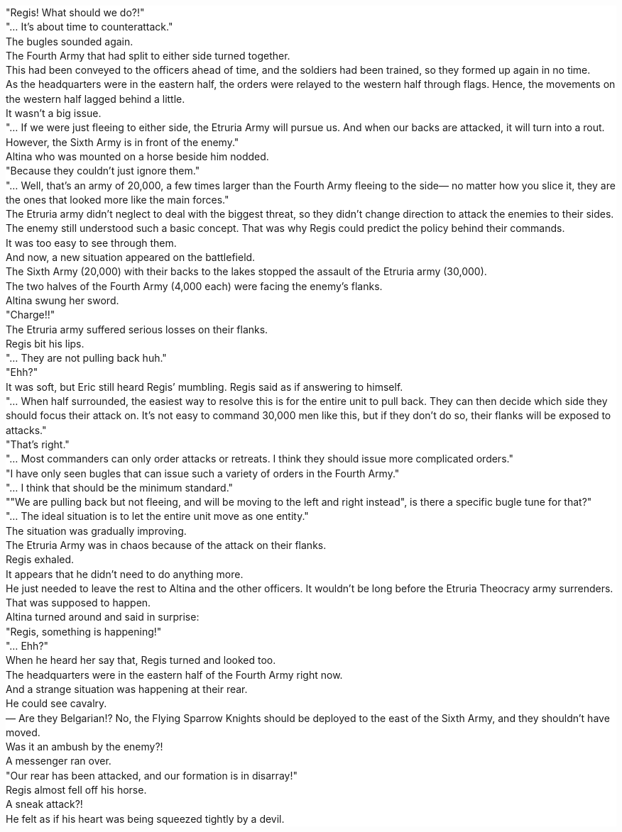 "Regis! What should we do?!"<br/>
"… It’s about time to counterattack."<br/>
The bugles sounded again.<br/>
The Fourth Army that had split to either side turned together.<br/>
This had been conveyed to the officers ahead of time, and the soldiers had been trained, so they formed up again in no time.<br/>
As the headquarters were in the eastern half, the orders were relayed to the western half through flags. Hence, the movements on the western half lagged behind a little.<br/>
It wasn’t a big issue.<br/>
"… If we were just fleeing to either side, the Etruria Army will pursue us. And when our backs are attacked, it will turn into a rout. However, the Sixth Army is in front of the enemy."<br/>
Altina who was mounted on a horse beside him nodded.<br/>
"Because they couldn’t just ignore them."<br/>
"… Well, that’s an army of 20,000, a few times larger than the Fourth Army fleeing to the side— no matter how you slice it, they are the ones that looked more like the main forces."<br/>
The Etruria army didn’t neglect to deal with the biggest threat, so they didn’t change direction to attack the enemies to their sides.<br/>
The enemy still understood such a basic concept. That was why Regis could predict the policy behind their commands.<br/>
It was too easy to see through them.<br/>
And now, a new situation appeared on the battlefield.<br/>
The Sixth Army (20,000) with their backs to the lakes stopped the assault of the Etruria army (30,000).<br/>
The two halves of the Fourth Army (4,000 each) were facing the enemy’s flanks.<br/>
Altina swung her sword.<br/>
"Charge!!"<br/>
The Etruria army suffered serious losses on their flanks.<br/>
Regis bit his lips.<br/>
"… They are not pulling back huh."<br/>
"Ehh?"<br/>
It was soft, but Eric still heard Regis’ mumbling. Regis said as if answering to himself.<br/>
"… When half surrounded, the easiest way to resolve this is for the entire unit to pull back. They can then decide which side they should focus their attack on. It’s not easy to command 30,000 men like this, but if they don’t do so, their flanks will be exposed to attacks."<br/>
"That’s right."<br/>
"… Most commanders can only order attacks or retreats. I think they should issue more complicated orders."<br/>
"I have only seen bugles that can issue such a variety of orders in the Fourth Army."<br/>
"… I think that should be the minimum standard."<br/>
""We are pulling back but not fleeing, and will be moving to the left and right instead", is there a specific bugle tune for that?"<br/>
"… The ideal situation is to let the entire unit move as one entity."<br/>
The situation was gradually improving.<br/>
The Etruria Army was in chaos because of the attack on their flanks.<br/>
Regis exhaled.<br/>
It appears that he didn’t need to do anything more.<br/>
He just needed to leave the rest to Altina and the other officers. It wouldn’t be long before the Etruria Theocracy army surrenders.<br/>
That was supposed to happen.<br/>
Altina turned around and said in surprise:<br/>
"Regis, something is happening!"<br/>
"… Ehh?"<br/>
When he heard her say that, Regis turned and looked too.<br/>
The headquarters were in the eastern half of the Fourth Army right now.<br/>
And a strange situation was happening at their rear.<br/>
He could see cavalry.<br/>
— Are they Belgarian!? No, the Flying Sparrow Knights should be deployed to the east of the Sixth Army, and they shouldn’t have moved.<br/>
Was it an ambush by the enemy?!<br/>
A messenger ran over.<br/>
"Our rear has been attacked, and our formation is in disarray!"<br/>
Regis almost fell off his horse.<br/>
A sneak attack?!<br/>
He felt as if his heart was being squeezed tightly by a devil.<br/>